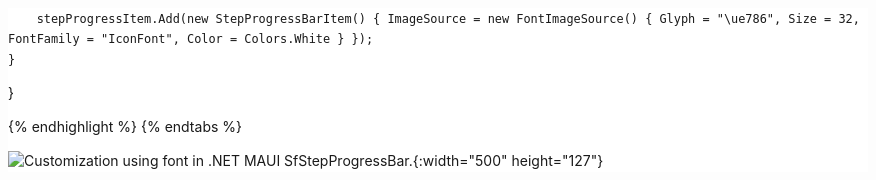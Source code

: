         stepProgressItem.Add(new StepProgressBarItem() { ImageSource = new FontImageSource() { Glyph = "\ue786", Size = 32, FontFamily = "IconFont", Color = Colors.White } });
    }
 }

{% endhighlight %}
{% endtabs %}

 ![Customization using font in .NET MAUI SfStepProgressBar.](images/description/maui-stepprogressbar-custom-fonticon.png){:width="500" height="127"}